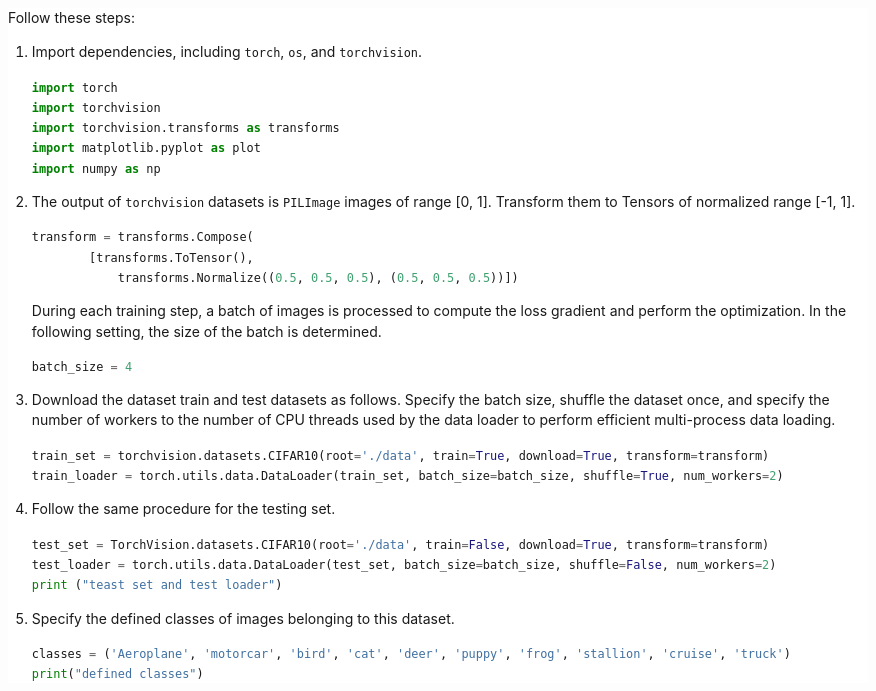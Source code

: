Follow these steps:

1. Import dependencies, including `torch`, `os`, and `torchvision`.

    ```py
    import torch
    import torchvision
    import torchvision.transforms as transforms
    import matplotlib.pyplot as plot
    import numpy as np
    ```

2. The output of `torchvision` datasets is `PILImage` images of range [0, 1]. Transform them to Tensors of normalized range [-1, 1].

    ```py
    transform = transforms.Compose(
            [transforms.ToTensor(),
                transforms.Normalize((0.5, 0.5, 0.5), (0.5, 0.5, 0.5))])
    ```

    During each training step, a batch of images is processed to compute the loss gradient and perform the optimization. In the following setting, the size of the batch is determined.

    ```py
    batch_size = 4
    ```

3. Download the dataset train and test datasets as follows. Specify the batch size, shuffle the dataset once, and specify the number of workers to the number of CPU threads used by the data loader to perform efficient multi-process data loading.

    ```py
    train_set = torchvision.datasets.CIFAR10(root='./data', train=True, download=True, transform=transform)
    train_loader = torch.utils.data.DataLoader(train_set, batch_size=batch_size, shuffle=True, num_workers=2)
    ```

4. Follow the same procedure for the testing set.

    ```py
    test_set = TorchVision.datasets.CIFAR10(root='./data', train=False, download=True, transform=transform)
    test_loader = torch.utils.data.DataLoader(test_set, batch_size=batch_size, shuffle=False, num_workers=2)
    print ("teast set and test loader")
    ```

5. Specify the defined classes of images belonging to this dataset.

    ```py
    classes = ('Aeroplane', 'motorcar', 'bird', 'cat', 'deer', 'puppy', 'frog', 'stallion', 'cruise', 'truck')
    print("defined classes")
    ```
